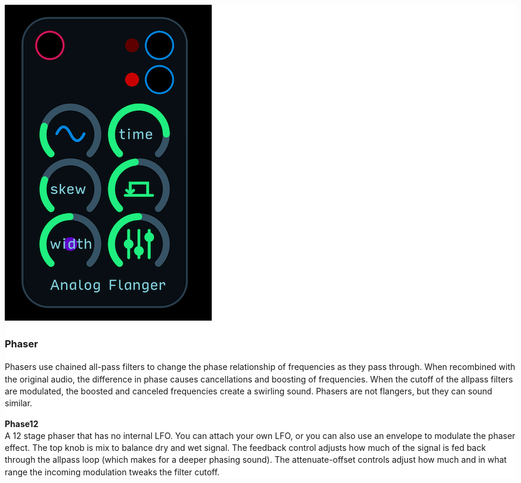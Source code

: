 ![Stereo Analog Flanger](img/Library-Images/Effect/Flanger/Stereo-Analog-Flanger.png)

### Phaser

Phasers use chained all-pass filters to change the phase relationship of frequencies as they pass through. When recombined with the original audio, the difference in phase causes cancellations and boosting of frequencies. When the cutoff of the allpass filters are modulated, the boosted and canceled frequencies create a swirling sound. Phasers are not flangers, but they can sound similar.

**Phase12** <br>
A 12 stage phaser that has no internal LFO. You can attach your own LFO, or you can also use an envelope to modulate the phaser effect. The top knob is mix to balance dry and wet signal. The feedback control adjusts how much of the signal is fed back through the allpass loop (which makes for a deeper phasing sound). The attenuate-offset controls adjust how much and in what range the incoming modulation tweaks the filter cutoff.
